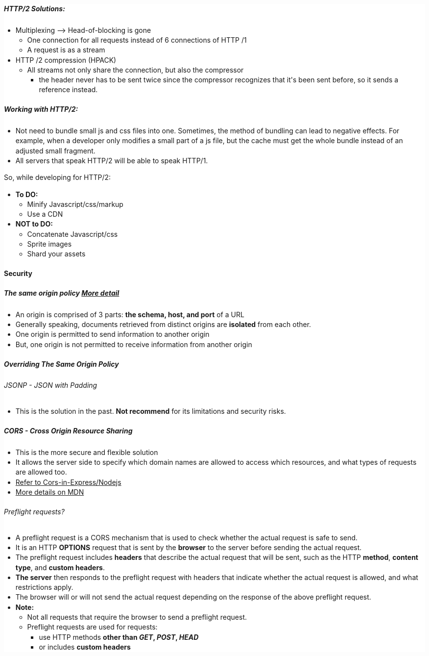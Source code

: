 ##### HTTP/2 Solutions:
- Multiplexing --> Head-of-blocking is gone
  - One connection for all requests instead of 6 connections of HTTP /1
  - A request is as a stream
- HTTP /2 compression (HPACK)
  - All streams not only share the connection, but also the compressor
    - the header never has to be sent twice since the compressor recognizes that it's been sent before, so it sends a reference instead.
##### Working with HTTP/2:
- Not need to bundle small js and css files into one. Sometimes, the method of bundling can lead to negative effects. For example, when a developer only modifies a small part of a js file, but the cache must get the whole bundle instead of an adjusted small fragment.
- All servers that speak HTTP/2 will be able to speak HTTP/1.

So, while developing for HTTP/2:
- **To DO:**
  - Minify Javascript/css/markup
  - Use a CDN
- **NOT to DO:**
  - Concatenate Javascript/css
  - Sprite images
  - Shard your assets
#### Security 
##### The same origin policy [More detail](https://www.w3.org/Security/wiki/Same_Origin_Policy)
- An origin is comprised of 3 parts: **the schema, host, and port** of a URL
- Generally speaking, documents retrieved from distinct origins are **isolated** from each other.
- One origin is permitted to send information to another origin
- But, one origin is not permitted to receive information from another origin
##### Overriding The Same Origin Policy
###### JSONP - JSON with Padding
- This is the solution in the past. **Not recommend** for its limitations and security risks.
##### CORS - Cross Origin Resource Sharing
- This is the more secure and flexible solution
- It allows the server side to specify which domain names are allowed to access which resources, and what types of requests are allowed too.
- [Refer to Cors-in-Express/Nodejs](./Cors-in-Express.md)
- [More details on MDN](https://developer.mozilla.org/en-US/docs/Web/HTTP/CORS)
###### Preflight requests?
- A preflight request is a CORS mechanism that is used to check whether the actual request is safe to send.
- It is an HTTP **OPTIONS** request that is sent by the **browser** to the server before sending the actual request.
- The preflight request includes **headers** that describe the actual request that will be sent, such as the HTTP **method**, **content type**, and **custom headers**.
- **The server** then responds to the preflight request with headers that indicate whether the actual request is allowed, and what restrictions apply.
- The browser will or will not send the actual request depending on the response of the above preflight request.
- **Note:** 
  - Not all requests that require the browser to send a preflight request. 
  - Preflight requests are used for requests:
    - use HTTP methods **other than _GET_, _POST_, _HEAD_**
    - or includes **custom headers**
